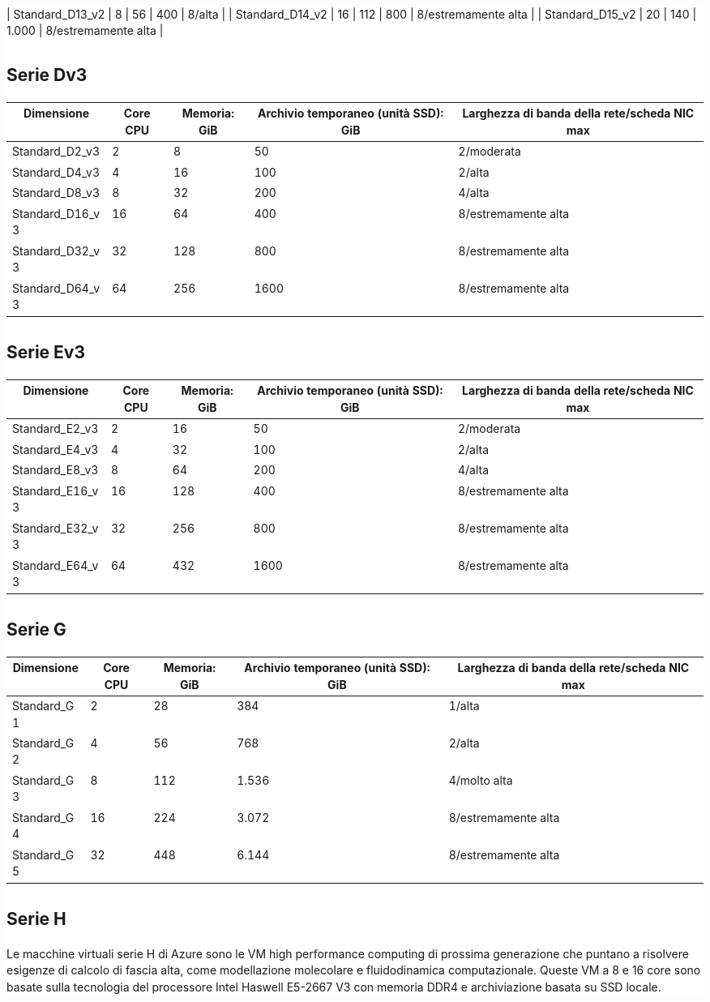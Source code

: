 | Standard_D13_v2 | 8         | 56           | 400                  | 8/alta |
| Standard_D14_v2 | 16        | 112          | 800                  | 8/estremamente alta |
| Standard_D15_v2 | 20        | 140          | 1\.000                | 8/estremamente alta |

## <a name="dv3-series"></a>Serie Dv3

| Dimensione            | Core CPU | Memoria: GiB   | Archivio temporaneo (unità SSD): GiB       | Larghezza di banda della rete/scheda NIC max |
|---------------- | --------- | ------------- | -------------------- | ---------------------------- |
| Standard_D2_v3  | 2         | 8             | 50                   | 2/moderata |
| Standard_D4_v3  | 4         | 16            | 100                  | 2/alta |
| Standard_D8_v3  | 8         | 32            | 200                  | 4/alta |
| Standard_D16_v3 | 16        | 64            | 400                  | 8/estremamente alta |
| Standard_D32_v3 | 32        | 128           | 800                  | 8/estremamente alta |
| Standard_D64_v3 | 64        | 256           | 1600                 | 8/estremamente alta |

## <a name="ev3-series"></a>Serie Ev3

| Dimensione            | Core CPU | Memoria: GiB   | Archivio temporaneo (unità SSD): GiB       | Larghezza di banda della rete/scheda NIC max |
|---------------- | --------- | ------------- | -------------------- | ---------------------------- |
| Standard_E2_v3  | 2         | 16            | 50                   | 2/moderata |
| Standard_E4_v3  | 4         | 32            | 100                  | 2/alta |
| Standard_E8_v3  | 8         | 64            | 200                  | 4/alta |
| Standard_E16_v3 | 16        | 128           | 400                  | 8/estremamente alta |
| Standard_E32_v3 | 32        | 256           | 800                  | 8/estremamente alta |
| Standard_E64_v3 | 64        | 432           | 1600                 | 8/estremamente alta |


## <a name="g-series"></a>Serie G
| Dimensione            | Core CPU | Memoria: GiB  | Archivio temporaneo (unità SSD): GiB       | Larghezza di banda della rete/scheda NIC max |
|---------------- | --------- | ------------ | -------------------- | ---------------------------- |
| Standard_G1     | 2         | 28           | 384                  |1/alta |
| Standard_G2     | 4         | 56           | 768                  |2/alta |
| Standard_G3     | 8         | 112          | 1\.536                |4/molto alta |
| Standard_G4     | 16        | 224          | 3\.072                |8/estremamente alta |
| Standard_G5     | 32        | 448          | 6\.144                |8/estremamente alta |

## <a name="h-series"></a>Serie H
Le macchine virtuali serie H di Azure sono le VM high performance computing di prossima generazione che puntano a risolvere esigenze di calcolo di fascia alta, come modellazione molecolare e fluidodinamica computazionale. Queste VM a 8 e 16 core sono basate sulla tecnologia del processore Intel Haswell E5-2667 V3 con memoria DDR4 e archiviazione basata su SSD locale.
